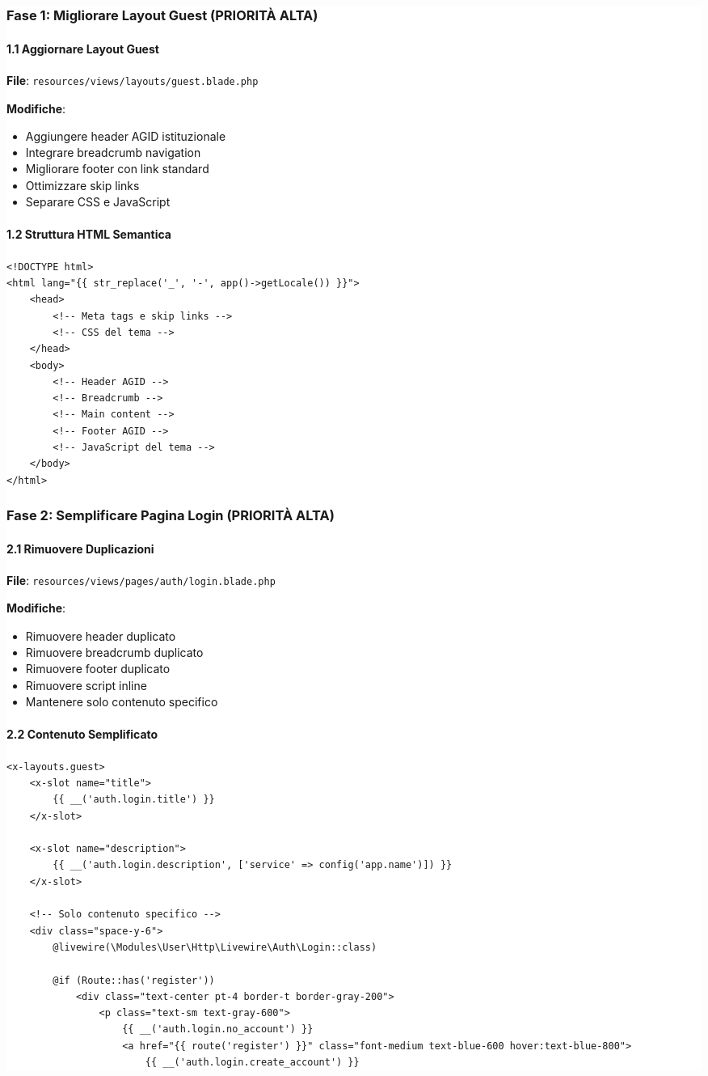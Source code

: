 ### Fase 1: Migliorare Layout Guest (PRIORITÀ ALTA)

#### 1.1 Aggiornare Layout Guest
**File**: `resources/views/layouts/guest.blade.php`

**Modifiche**:
- Aggiungere header AGID istituzionale
- Integrare breadcrumb navigation
- Migliorare footer con link standard
- Ottimizzare skip links
- Separare CSS e JavaScript

#### 1.2 Struttura HTML Semantica
```blade
<!DOCTYPE html>
<html lang="{{ str_replace('_', '-', app()->getLocale()) }}">
    <head>
        <!-- Meta tags e skip links -->
        <!-- CSS del tema -->
    </head>
    <body>
        <!-- Header AGID -->
        <!-- Breadcrumb -->
        <!-- Main content -->
        <!-- Footer AGID -->
        <!-- JavaScript del tema -->
    </body>
</html>
```

### Fase 2: Semplificare Pagina Login (PRIORITÀ ALTA)

#### 2.1 Rimuovere Duplicazioni
**File**: `resources/views/pages/auth/login.blade.php`

**Modifiche**:
- Rimuovere header duplicato
- Rimuovere breadcrumb duplicato
- Rimuovere footer duplicato
- Rimuovere script inline
- Mantenere solo contenuto specifico

#### 2.2 Contenuto Semplificato
```blade
<x-layouts.guest>
    <x-slot name="title">
        {{ __('auth.login.title') }}
    </x-slot>
    
    <x-slot name="description">
        {{ __('auth.login.description', ['service' => config('app.name')]) }}
    </x-slot>

    <!-- Solo contenuto specifico -->
    <div class="space-y-6">
        @livewire(\Modules\User\Http\Livewire\Auth\Login::class)
        
        @if (Route::has('register'))
            <div class="text-center pt-4 border-t border-gray-200">
                <p class="text-sm text-gray-600">
                    {{ __('auth.login.no_account') }}
                    <a href="{{ route('register') }}" class="font-medium text-blue-600 hover:text-blue-800">
                        {{ __('auth.login.create_account') }}
```